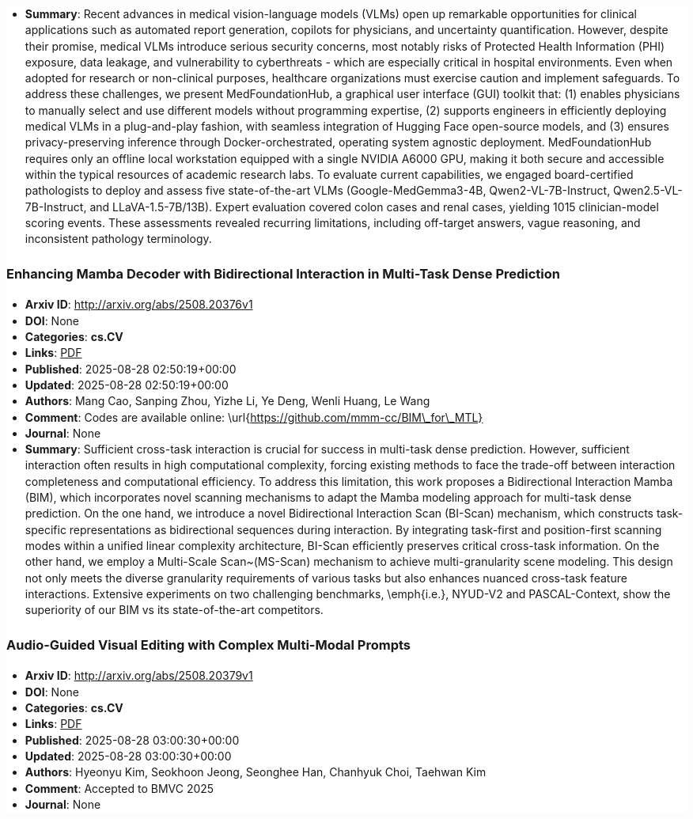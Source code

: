 - **Summary**: Recent advances in medical vision-language models (VLMs) open up remarkable opportunities for clinical applications such as automated report generation, copilots for physicians, and uncertainty quantification. However, despite their promise, medical VLMs introduce serious security concerns, most notably risks of Protected Health Information (PHI) exposure, data leakage, and vulnerability to cyberthreats - which are especially critical in hospital environments. Even when adopted for research or non-clinical purposes, healthcare organizations must exercise caution and implement safeguards. To address these challenges, we present MedFoundationHub, a graphical user interface (GUI) toolkit that: (1) enables physicians to manually select and use different models without programming expertise, (2) supports engineers in efficiently deploying medical VLMs in a plug-and-play fashion, with seamless integration of Hugging Face open-source models, and (3) ensures privacy-preserving inference through Docker-orchestrated, operating system agnostic deployment. MedFoundationHub requires only an offline local workstation equipped with a single NVIDIA A6000 GPU, making it both secure and accessible within the typical resources of academic research labs. To evaluate current capabilities, we engaged board-certified pathologists to deploy and assess five state-of-the-art VLMs (Google-MedGemma3-4B, Qwen2-VL-7B-Instruct, Qwen2.5-VL-7B-Instruct, and LLaVA-1.5-7B/13B). Expert evaluation covered colon cases and renal cases, yielding 1015 clinician-model scoring events. These assessments revealed recurring limitations, including off-target answers, vague reasoning, and inconsistent pathology terminology.



### Enhancing Mamba Decoder with Bidirectional Interaction in Multi-Task Dense Prediction
- **Arxiv ID**: http://arxiv.org/abs/2508.20376v1
- **DOI**: None
- **Categories**: **cs.CV**
- **Links**: [PDF](http://arxiv.org/pdf/2508.20376v1)
- **Published**: 2025-08-28 02:50:19+00:00
- **Updated**: 2025-08-28 02:50:19+00:00
- **Authors**: Mang Cao, Sanping Zhou, Yizhe Li, Ye Deng, Wenli Huang, Le Wang
- **Comment**: Codes are available online:
  \url{https://github.com/mmm-cc/BIM\_for\_MTL}
- **Journal**: None
- **Summary**: Sufficient cross-task interaction is crucial for success in multi-task dense prediction. However, sufficient interaction often results in high computational complexity, forcing existing methods to face the trade-off between interaction completeness and computational efficiency. To address this limitation, this work proposes a Bidirectional Interaction Mamba (BIM), which incorporates novel scanning mechanisms to adapt the Mamba modeling approach for multi-task dense prediction. On the one hand, we introduce a novel Bidirectional Interaction Scan (BI-Scan) mechanism, which constructs task-specific representations as bidirectional sequences during interaction. By integrating task-first and position-first scanning modes within a unified linear complexity architecture, BI-Scan efficiently preserves critical cross-task information. On the other hand, we employ a Multi-Scale Scan~(MS-Scan) mechanism to achieve multi-granularity scene modeling. This design not only meets the diverse granularity requirements of various tasks but also enhances nuanced cross-task feature interactions. Extensive experiments on two challenging benchmarks, \emph{i.e.}, NYUD-V2 and PASCAL-Context, show the superiority of our BIM vs its state-of-the-art competitors.



### Audio-Guided Visual Editing with Complex Multi-Modal Prompts
- **Arxiv ID**: http://arxiv.org/abs/2508.20379v1
- **DOI**: None
- **Categories**: **cs.CV**
- **Links**: [PDF](http://arxiv.org/pdf/2508.20379v1)
- **Published**: 2025-08-28 03:00:30+00:00
- **Updated**: 2025-08-28 03:00:30+00:00
- **Authors**: Hyeonyu Kim, Seokhoon Jeong, Seonghee Han, Chanhyuk Choi, Taehwan Kim
- **Comment**: Accepted to BMVC 2025
- **Journal**: None